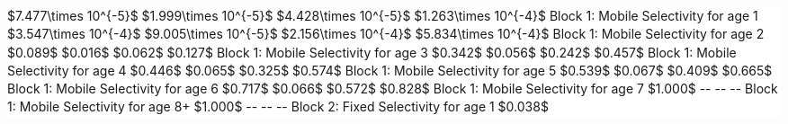    <td style="text-align:right;"> $7.477\times 10^{-5}$ </td>
   <td style="text-align:right;"> $1.999\times 10^{-5}$ </td>
   <td style="text-align:right;"> $4.428\times 10^{-5}$ </td>
   <td style="text-align:right;"> $1.263\times 10^{-4}$ </td>
  </tr>
  <tr>
   <td style="text-align:left;"> Block 1: Mobile Selectivity for age 1 </td>
   <td style="text-align:right;"> $3.547\times 10^{-4}$ </td>
   <td style="text-align:right;"> $9.005\times 10^{-5}$ </td>
   <td style="text-align:right;"> $2.156\times 10^{-4}$ </td>
   <td style="text-align:right;"> $5.834\times 10^{-4}$ </td>
  </tr>
  <tr>
   <td style="text-align:left;"> Block 1: Mobile Selectivity for age 2 </td>
   <td style="text-align:right;"> $0.089$ </td>
   <td style="text-align:right;"> $0.016$ </td>
   <td style="text-align:right;"> $0.062$ </td>
   <td style="text-align:right;"> $0.127$ </td>
  </tr>
  <tr>
   <td style="text-align:left;"> Block 1: Mobile Selectivity for age 3 </td>
   <td style="text-align:right;"> $0.342$ </td>
   <td style="text-align:right;"> $0.056$ </td>
   <td style="text-align:right;"> $0.242$ </td>
   <td style="text-align:right;"> $0.457$ </td>
  </tr>
  <tr>
   <td style="text-align:left;"> Block 1: Mobile Selectivity for age 4 </td>
   <td style="text-align:right;"> $0.446$ </td>
   <td style="text-align:right;"> $0.065$ </td>
   <td style="text-align:right;"> $0.325$ </td>
   <td style="text-align:right;"> $0.574$ </td>
  </tr>
  <tr>
   <td style="text-align:left;"> Block 1: Mobile Selectivity for age 5 </td>
   <td style="text-align:right;"> $0.539$ </td>
   <td style="text-align:right;"> $0.067$ </td>
   <td style="text-align:right;"> $0.409$ </td>
   <td style="text-align:right;"> $0.665$ </td>
  </tr>
  <tr>
   <td style="text-align:left;"> Block 1: Mobile Selectivity for age 6 </td>
   <td style="text-align:right;"> $0.717$ </td>
   <td style="text-align:right;"> $0.066$ </td>
   <td style="text-align:right;"> $0.572$ </td>
   <td style="text-align:right;"> $0.828$ </td>
  </tr>
  <tr>
   <td style="text-align:left;"> Block 1: Mobile Selectivity for age 7 </td>
   <td style="text-align:right;"> $1.000$ </td>
   <td style="text-align:right;"> -- </td>
   <td style="text-align:right;"> -- </td>
   <td style="text-align:right;"> -- </td>
  </tr>
  <tr>
   <td style="text-align:left;"> Block 1: Mobile Selectivity for age 8+ </td>
   <td style="text-align:right;"> $1.000$ </td>
   <td style="text-align:right;"> -- </td>
   <td style="text-align:right;"> -- </td>
   <td style="text-align:right;"> -- </td>
  </tr>
  <tr>
   <td style="text-align:left;"> Block 2: Fixed Selectivity for age 1 </td>
   <td style="text-align:right;"> $0.038$ </td>